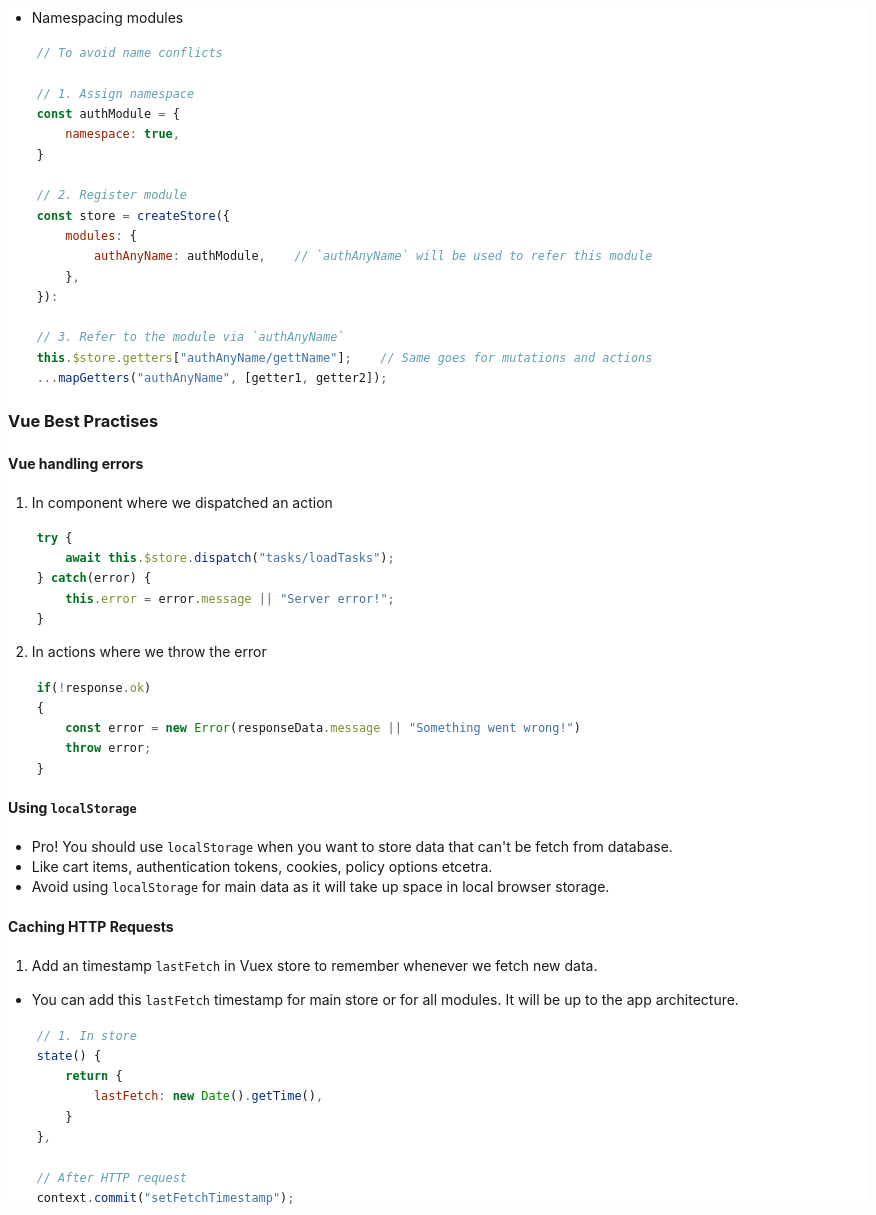 - Namespacing modules
```js
    // To avoid name conflicts

    // 1. Assign namespace
    const authModule = {
        namespace: true,
    }

    // 2. Register module
    const store = createStore({
        modules: {
            authAnyName: authModule,    // `authAnyName` will be used to refer this module
        },
    }):

    // 3. Refer to the module via `authAnyName`
    this.$store.getters["authAnyName/gettName"];    // Same goes for mutations and actions
    ...mapGetters("authAnyName", [getter1, getter2]);

```

### Vue Best Practises

#### Vue handling errors

1. In component where we dispatched an action
```js
    try {
        await this.$store.dispatch("tasks/loadTasks");
    } catch(error) {
        this.error = error.message || "Server error!";
    }
```

2. In actions where we throw the error
```js
    if(!response.ok)
    {
        const error = new Error(responseData.message || "Something went wrong!")
        throw error;
    }
```

#### Using `localStorage`

- Pro! You should use `localStorage` when you want to store data that can't be fetch from database.
- Like cart items, authentication tokens, cookies, policy options etcetra.
- Avoid using `localStorage` for main data as it will take up space in local browser storage.

#### Caching HTTP Requests

1. Add an timestamp `lastFetch` in Vuex store to remember whenever we fetch new data.
- You can add this `lastFetch` timestamp for main store or for all modules. It will be up to the app architecture.
```js
    // 1. In store
    state() {
        return {
            lastFetch: new Date().getTime(),
        }
    },

    // After HTTP request
    context.commit("setFetchTimestamp");
```
